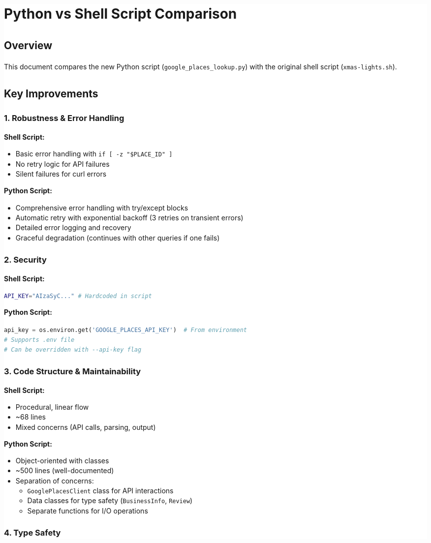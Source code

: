 # Python vs Shell Script Comparison

## Overview

This document compares the new Python script (`google_places_lookup.py`) with the original shell script (`xmas-lights.sh`).

## Key Improvements

### 1. **Robustness & Error Handling**

**Shell Script:**
- Basic error handling with `if [ -z "$PLACE_ID" ]`
- No retry logic for API failures
- Silent failures for curl errors

**Python Script:**
- Comprehensive error handling with try/except blocks
- Automatic retry with exponential backoff (3 retries on transient errors)
- Detailed error logging and recovery
- Graceful degradation (continues with other queries if one fails)

### 2. **Security**

**Shell Script:**
```bash
API_KEY="AIzaSyC..." # Hardcoded in script
```

**Python Script:**
```python
api_key = os.environ.get('GOOGLE_PLACES_API_KEY')  # From environment
# Supports .env file
# Can be overridden with --api-key flag
```

### 3. **Code Structure & Maintainability**

**Shell Script:**
- Procedural, linear flow
- ~68 lines
- Mixed concerns (API calls, parsing, output)

**Python Script:**
- Object-oriented with classes
- ~500 lines (well-documented)
- Separation of concerns:
  - `GooglePlacesClient` class for API interactions
  - Data classes for type safety (`BusinessInfo`, `Review`)
  - Separate functions for I/O operations

### 4. **Type Safety**
